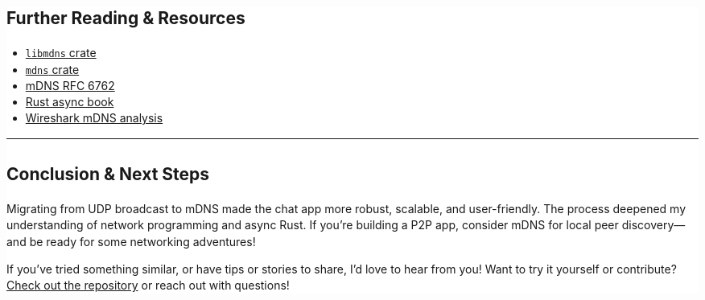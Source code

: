 
## Further Reading & Resources

- [`libmdns` crate](https://crates.io/crates/libmdns)
- [`mdns` crate](https://crates.io/crates/mdns)
- [mDNS RFC 6762](https://datatracker.ietf.org/doc/html/rfc6762)
- [Rust async book](https://rust-lang.github.io/async-book/)
- [Wireshark mDNS analysis](https://wiki.wireshark.org/MDNS)

---

## Conclusion & Next Steps

Migrating from UDP broadcast to mDNS made the chat app more robust, scalable, and user-friendly. The process deepened my understanding of network programming and async Rust. If you’re building a P2P app, consider mDNS for local peer discovery—and be ready for some networking adventures!

If you’ve tried something similar, or have tips or stories to share, I’d love to hear from you! Want to try it yourself or contribute? [Check out the repository](#) or reach out with questions!
